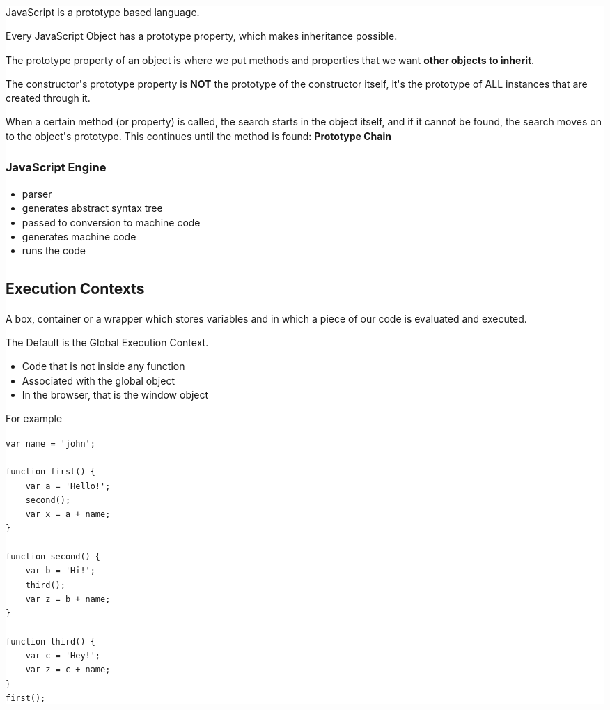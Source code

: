 JavaScript is a prototype based language. 

Every JavaScript Object has a prototype property, which makes inheritance possible.

The prototype property of an object is where we put methods and properties that we want <b>other objects to inherit</b>.

The constructor's prototype property is <b>NOT</b> the prototype of the constructor itself, it's the prototype of ALL instances that are created through it.

When a certain method (or property) is called, the search starts in the object itself, and if it cannot be found, the search moves on to the object's prototype. This continues until the method is found: <b>Prototype Chain</b>

### JavaScript Engine

* parser 
* generates abstract syntax tree
* passed to conversion to machine code
* generates machine code
* runs the code

## Execution Contexts

A box, container or a wrapper which stores variables and in which a piece of our code is evaluated and executed.

The Default is the Global Execution Context.

* Code that is not inside any function
* Associated with the global object
* In the browser, that is the window object

For example

```
var name = 'john';

function first() {
    var a = 'Hello!';
    second();
    var x = a + name;
}

function second() {
    var b = 'Hi!';
    third();
    var z = b + name;
}

function third() {
    var c = 'Hey!';
    var z = c + name;
}
first();
```
